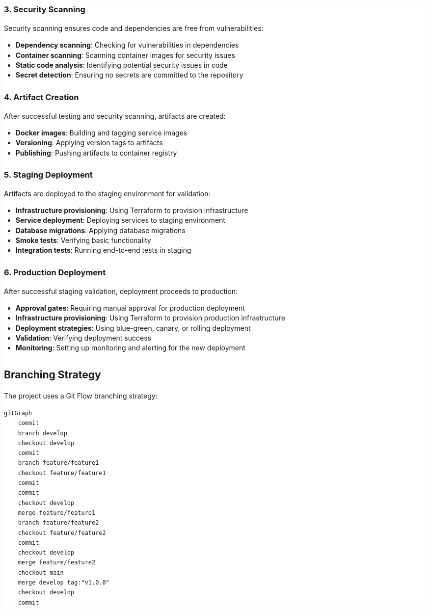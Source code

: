 ### 3. Security Scanning

Security scanning ensures code and dependencies are free from vulnerabilities:

- **Dependency scanning**: Checking for vulnerabilities in dependencies
- **Container scanning**: Scanning container images for security issues
- **Static code analysis**: Identifying potential security issues in code
- **Secret detection**: Ensuring no secrets are committed to the repository

### 4. Artifact Creation

After successful testing and security scanning, artifacts are created:

- **Docker images**: Building and tagging service images
- **Versioning**: Applying version tags to artifacts
- **Publishing**: Pushing artifacts to container registry

### 5. Staging Deployment

Artifacts are deployed to the staging environment for validation:

- **Infrastructure provisioning**: Using Terraform to provision infrastructure
- **Service deployment**: Deploying services to staging environment
- **Database migrations**: Applying database migrations
- **Smoke tests**: Verifying basic functionality
- **Integration tests**: Running end-to-end tests in staging

### 6. Production Deployment

After successful staging validation, deployment proceeds to production:

- **Approval gates**: Requiring manual approval for production deployment
- **Infrastructure provisioning**: Using Terraform to provision production infrastructure
- **Deployment strategies**: Using blue-green, canary, or rolling deployment
- **Validation**: Verifying deployment success
- **Monitoring**: Setting up monitoring and alerting for the new deployment

## Branching Strategy

The project uses a Git Flow branching strategy:

```mermaid
gitGraph
    commit
    branch develop
    checkout develop
    commit
    branch feature/feature1
    checkout feature/feature1
    commit
    commit
    checkout develop
    merge feature/feature1
    branch feature/feature2
    checkout feature/feature2
    commit
    checkout develop
    merge feature/feature2
    checkout main
    merge develop tag:"v1.0.0"
    checkout develop
    commit
```
